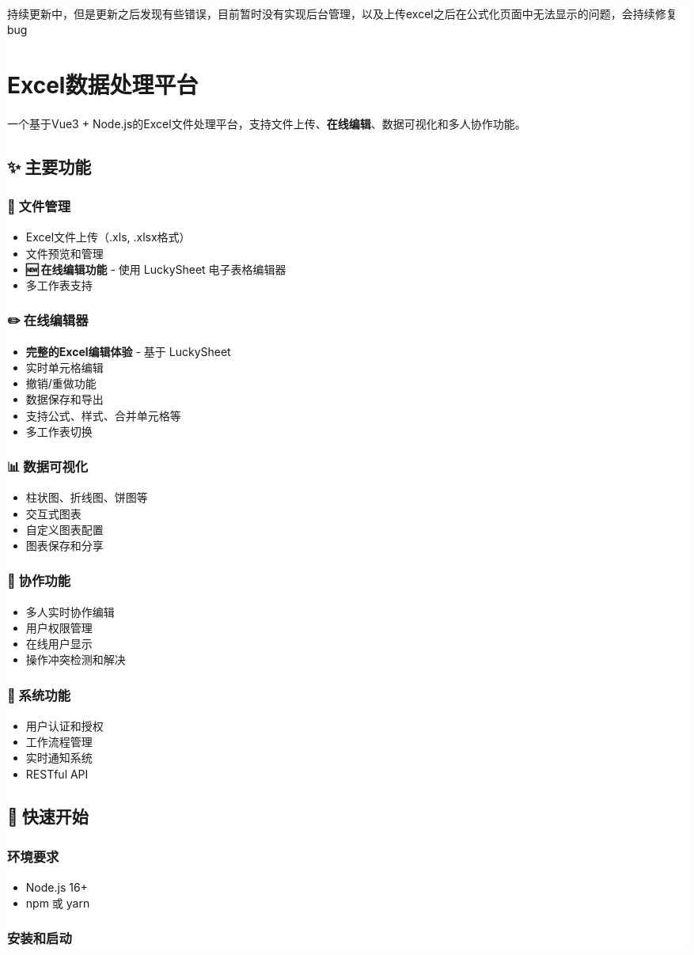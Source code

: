 持续更新中，但是更新之后发现有些错误，目前暂时没有实现后台管理，以及上传excel之后在公式化页面中无法显示的问题，会持续修复bug
# Excel数据处理平台

一个基于Vue3 + Node.js的Excel文件处理平台，支持文件上传、**在线编辑**、数据可视化和多人协作功能。

## ✨ 主要功能

### 📁 文件管理
- Excel文件上传（.xls, .xlsx格式）
- 文件预览和管理
- **🆕 在线编辑功能** - 使用 LuckySheet 电子表格编辑器
- 多工作表支持

### ✏️ 在线编辑器
- **完整的Excel编辑体验** - 基于 LuckySheet
- 实时单元格编辑
- 撤销/重做功能
- 数据保存和导出
- 支持公式、样式、合并单元格等
- 多工作表切换

### 📊 数据可视化
- 柱状图、折线图、饼图等
- 交互式图表
- 自定义图表配置
- 图表保存和分享

### 👥 协作功能
- 多人实时协作编辑
- 用户权限管理
- 在线用户显示
- 操作冲突检测和解决

### 🔧 系统功能
- 用户认证和授权
- 工作流程管理
- 实时通知系统
- RESTful API

## 🚀 快速开始

### 环境要求
- Node.js 16+
- npm 或 yarn

### 安装和启动
